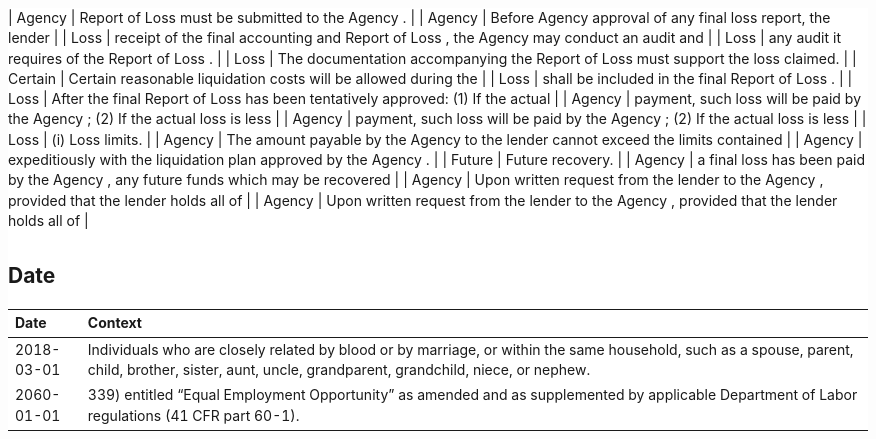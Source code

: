 | Agency                   | Report of Loss must be submitted to the Agency .                                                                                  |
| Agency                   | Before  Agency approval of any final loss report, the lender                                                                      |
| Loss                     | receipt of the final accounting and Report of Loss , the Agency may conduct an audit and                                          |
| Loss                     | any audit it requires of the Report of Loss .                                                                                     |
| Loss                     | The documentation accompanying the Report of  Loss  must support the loss claimed.                                                |
| Certain                  | Certain reasonable liquidation costs will be allowed during the                                                                   |
| Loss                     | shall be included in the final Report of Loss .                                                                                   |
| Loss                     | After the final Report of  Loss has been tentatively approved: (1) If the actual                                                  |
| Agency                   | payment, such loss will be paid by the Agency ; (2) If the actual loss is less                                                    |
| Agency                   | payment, such loss will be paid by the Agency ; (2) If the actual loss is less                                                    |
| Loss                     | (i)  Loss  limits.                                                                                                                |
| Agency                   | The amount payable by the  Agency to the lender cannot exceed the limits contained                                                |
| Agency                   | expeditiously with the liquidation plan approved by the Agency .                                                                  |
| Future                   | Future  recovery.                                                                                                                 |
| Agency                   | a final loss has been paid by the Agency , any future funds which may be recovered                                                |
| Agency                   | Upon written request from the lender to the Agency , provided that the lender holds all of                                        |
| Agency                   | Upon written request from the lender to the Agency , provided that the lender holds all of                                        |


## Date

| Date       | Context                                                                                                                                                                                              |
|:-----------|:-----------------------------------------------------------------------------------------------------------------------------------------------------------------------------------------------------|
| 2018-03-01 | Individuals who are closely related by blood or by marriage, or within the same household, such as a spouse, parent, child, brother, sister, aunt, uncle, grandparent, grandchild, niece, or nephew. |
| 2060-01-01 | 339) entitled &#8220;Equal Employment Opportunity&#8221; as amended and as supplemented by applicable Department of Labor regulations (41 CFR part 60-1).                                            |



